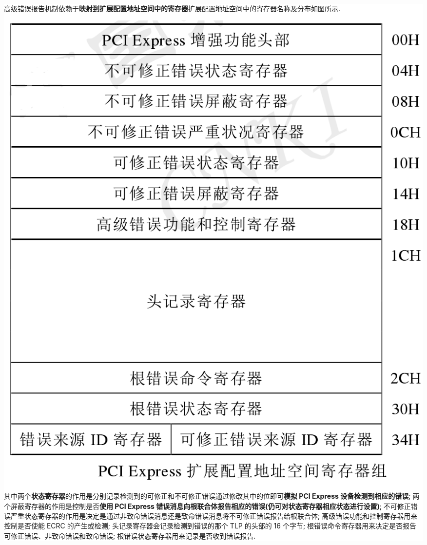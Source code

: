 高级错误报告机制依赖于**映射到扩展配置地址空间中的寄存器**扩展配置地址空间中的寄存器名称及分布如图所示.

![config](images/5.png)

其中两个**状态寄存器**的作用是分别记录检测到的可修正和不可修正错误通过修改其中的位即可**模拟 PCI Express 设备检测到相应的错误**; 两个屏蔽寄存器的作用是控制是否**使用 PCI Express 错误消息向根联合体报告相应的错误(仍可对状态寄存器相应状态进行设置)**; 不可修正错误严重状态寄存器的作用是决定是通过非致命错误消息还是致命错误消息将不可修正错误报告给根联合体; 高级错误功能和控制寄存器用来控制是否使能 ECRC 的产生或检测; 头记录寄存器会记录检测到错误的那个 TLP 的头部的 16 个字节; 根错误命令寄存器用来决定是否报告可修正错误、非致命错误和致命错误; 根错误状态寄存器用来记录是否收到错误报告.
